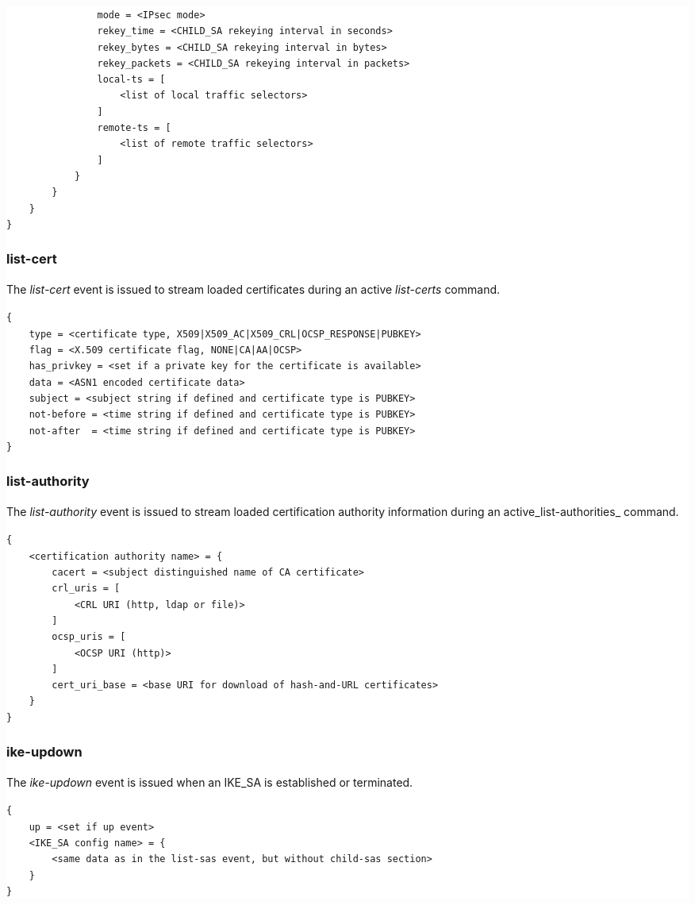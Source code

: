 					mode = <IPsec mode>
					rekey_time = <CHILD_SA rekeying interval in seconds>
					rekey_bytes = <CHILD_SA rekeying interval in bytes>
					rekey_packets = <CHILD_SA rekeying interval in packets>
					local-ts = [
						<list of local traffic selectors>
					]
					remote-ts = [
						<list of remote traffic selectors>
					]
				}
			}
		}
	}

### list-cert ###

The _list-cert_ event is issued to stream loaded certificates during an active
_list-certs_ command.

	{
		type = <certificate type, X509|X509_AC|X509_CRL|OCSP_RESPONSE|PUBKEY>
		flag = <X.509 certificate flag, NONE|CA|AA|OCSP>
		has_privkey = <set if a private key for the certificate is available>
		data = <ASN1 encoded certificate data>
		subject = <subject string if defined and certificate type is PUBKEY>
		not-before = <time string if defined and certificate type is PUBKEY>
		not-after  = <time string if defined and certificate type is PUBKEY>
	}

### list-authority ###

The _list-authority_ event is issued to stream loaded certification authority
information during an active_list-authorities_ command.

	{
		<certification authority name> = {
			cacert = <subject distinguished name of CA certificate>
			crl_uris = [
				<CRL URI (http, ldap or file)>
			]
			ocsp_uris = [
				<OCSP URI (http)>
			]
			cert_uri_base = <base URI for download of hash-and-URL certificates>
		}
	}

### ike-updown ###

The _ike-updown_ event is issued when an IKE_SA is established or terminated.

	{
		up = <set if up event>
		<IKE_SA config name> = {
			<same data as in the list-sas event, but without child-sas section>
		}
	}
